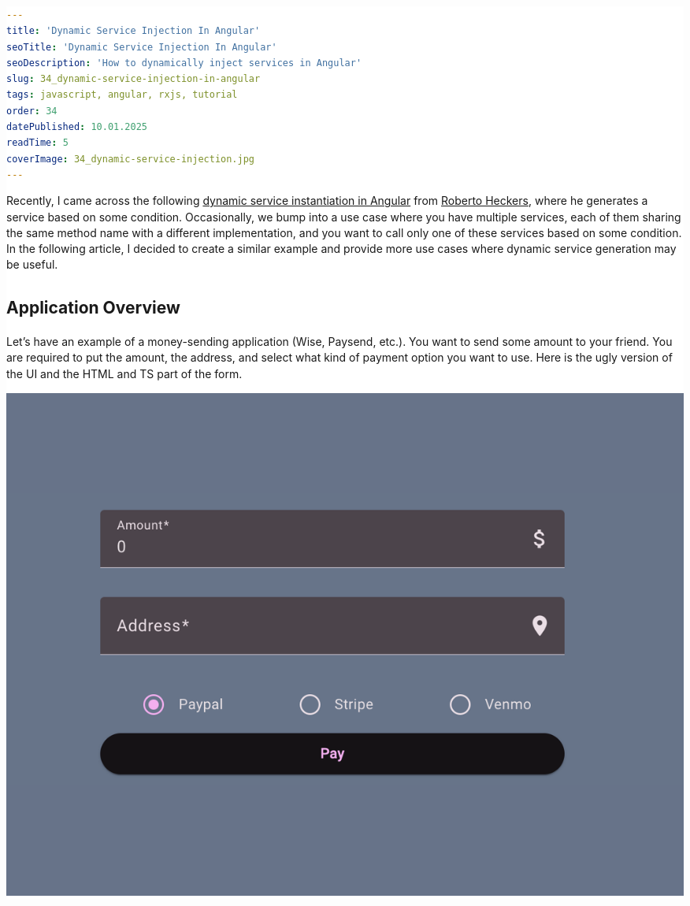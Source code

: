 ```yaml
---
title: 'Dynamic Service Injection In Angular'
seoTitle: 'Dynamic Service Injection In Angular'
seoDescription: 'How to dynamically inject services in Angular'
slug: 34_dynamic-service-injection-in-angular
tags: javascript, angular, rxjs, tutorial
order: 34
datePublished: 10.01.2025
readTime: 5
coverImage: 34_dynamic-service-injection.jpg
---
```


Recently, I came across the following [dynamic service instantiation in Angular](https://www.linkedin.com/posts/roberto-heckers-2313453b_angular-activity-7274362560110379008-fFuj) from [Roberto Heckers](https://www.linkedin.com/in/roberto-heckers-2313453b/), where he generates a service based on some condition. Occasionally, we bump into a use case where you have multiple services, each of them sharing the same method name with a different implementation, and you want to call only one of these services based on some condition. In the following article, I decided to create a similar example and provide more use cases where dynamic service generation may be useful.

## Application Overview

Let’s have an example of a money-sending application (Wise, Paysend, etc.). You want to send some amount to your friend. You are required to put the amount, the address, and select what kind of payment option you want to use. Here is the ugly version of the UI and the HTML and TS part of the form.

![Application UI Overview](./34_application-overview.png)
